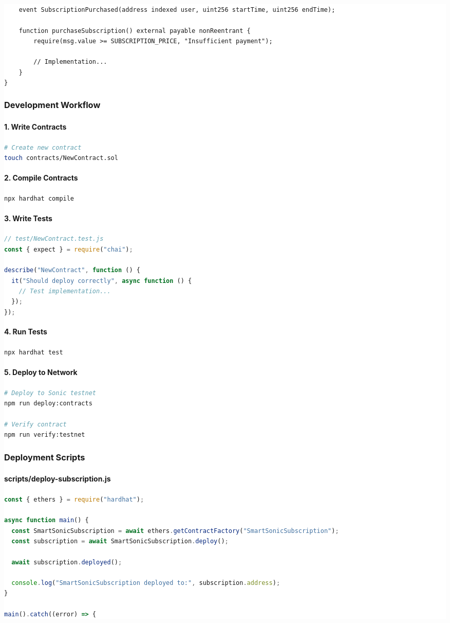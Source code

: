 ```solidity
    event SubscriptionPurchased(address indexed user, uint256 startTime, uint256 endTime);
    
    function purchaseSubscription() external payable nonReentrant {
        require(msg.value >= SUBSCRIPTION_PRICE, "Insufficient payment");
        
        // Implementation...
    }
}
```

### Development Workflow

#### 1. Write Contracts
```bash
# Create new contract
touch contracts/NewContract.sol
```

#### 2. Compile Contracts
```bash
npx hardhat compile
```

#### 3. Write Tests
```javascript
// test/NewContract.test.js
const { expect } = require("chai");

describe("NewContract", function () {
  it("Should deploy correctly", async function () {
    // Test implementation...
  });
});
```

#### 4. Run Tests
```bash
npx hardhat test
```

#### 5. Deploy to Network
```bash
# Deploy to Sonic testnet
npm run deploy:contracts

# Verify contract
npm run verify:testnet
```

### Deployment Scripts

#### scripts/deploy-subscription.js
```javascript
const { ethers } = require("hardhat");

async function main() {
  const SmartSonicSubscription = await ethers.getContractFactory("SmartSonicSubscription");
  const subscription = await SmartSonicSubscription.deploy();
  
  await subscription.deployed();
  
  console.log("SmartSonicSubscription deployed to:", subscription.address);
}

main().catch((error) => {
```